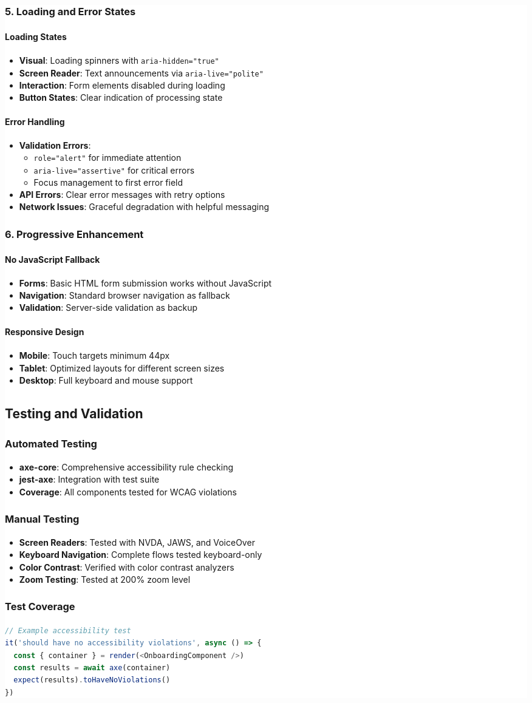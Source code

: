 ### 5. Loading and Error States

#### Loading States
- **Visual**: Loading spinners with `aria-hidden="true"`
- **Screen Reader**: Text announcements via `aria-live="polite"`
- **Interaction**: Form elements disabled during loading
- **Button States**: Clear indication of processing state

#### Error Handling
- **Validation Errors**: 
  - `role="alert"` for immediate attention
  - `aria-live="assertive"` for critical errors
  - Focus management to first error field
- **API Errors**: Clear error messages with retry options
- **Network Issues**: Graceful degradation with helpful messaging

### 6. Progressive Enhancement

#### No JavaScript Fallback
- **Forms**: Basic HTML form submission works without JavaScript
- **Navigation**: Standard browser navigation as fallback
- **Validation**: Server-side validation as backup

#### Responsive Design
- **Mobile**: Touch targets minimum 44px
- **Tablet**: Optimized layouts for different screen sizes
- **Desktop**: Full keyboard and mouse support

## Testing and Validation

### Automated Testing
- **axe-core**: Comprehensive accessibility rule checking
- **jest-axe**: Integration with test suite
- **Coverage**: All components tested for WCAG violations

### Manual Testing
- **Screen Readers**: Tested with NVDA, JAWS, and VoiceOver
- **Keyboard Navigation**: Complete flows tested keyboard-only
- **Color Contrast**: Verified with color contrast analyzers
- **Zoom Testing**: Tested at 200% zoom level

### Test Coverage
```typescript
// Example accessibility test
it('should have no accessibility violations', async () => {
  const { container } = render(<OnboardingComponent />)
  const results = await axe(container)
  expect(results).toHaveNoViolations()
})
```
